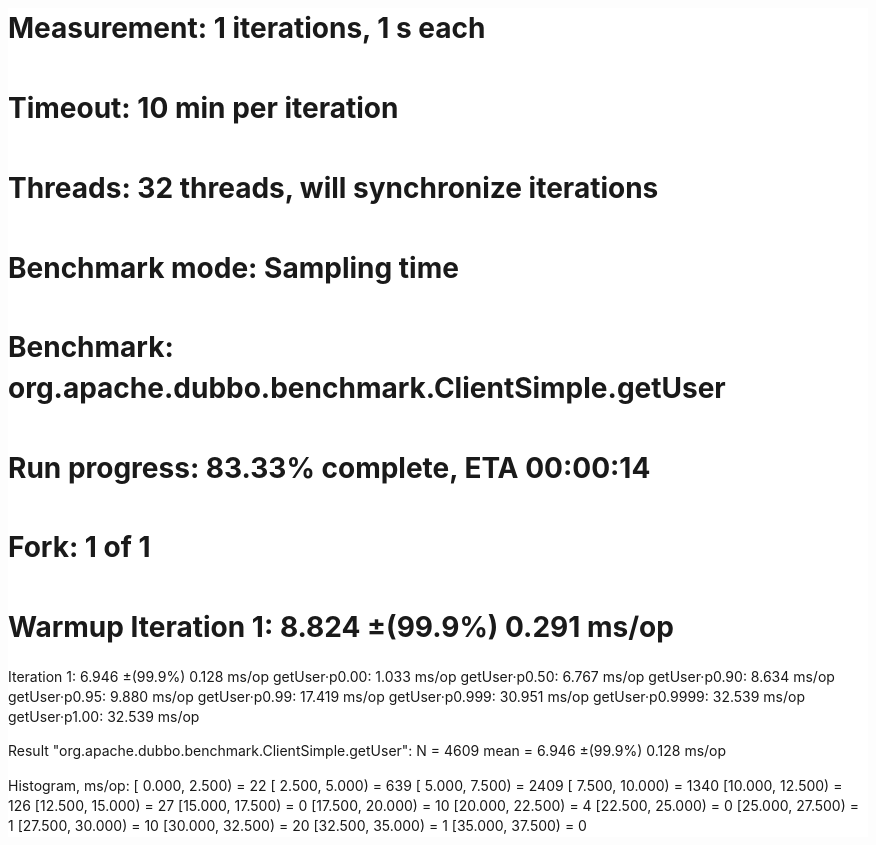 # Measurement: 1 iterations, 1 s each
# Timeout: 10 min per iteration
# Threads: 32 threads, will synchronize iterations
# Benchmark mode: Sampling time
# Benchmark: org.apache.dubbo.benchmark.ClientSimple.getUser

# Run progress: 83.33% complete, ETA 00:00:14
# Fork: 1 of 1
# Warmup Iteration   1: 8.824 ±(99.9%) 0.291 ms/op
Iteration   1: 6.946 ±(99.9%) 0.128 ms/op
                 getUser·p0.00:   1.033 ms/op
                 getUser·p0.50:   6.767 ms/op
                 getUser·p0.90:   8.634 ms/op
                 getUser·p0.95:   9.880 ms/op
                 getUser·p0.99:   17.419 ms/op
                 getUser·p0.999:  30.951 ms/op
                 getUser·p0.9999: 32.539 ms/op
                 getUser·p1.00:   32.539 ms/op



Result "org.apache.dubbo.benchmark.ClientSimple.getUser":
  N = 4609
  mean =      6.946 ±(99.9%) 0.128 ms/op

  Histogram, ms/op:
    [ 0.000,  2.500) = 22 
    [ 2.500,  5.000) = 639 
    [ 5.000,  7.500) = 2409 
    [ 7.500, 10.000) = 1340 
    [10.000, 12.500) = 126 
    [12.500, 15.000) = 27 
    [15.000, 17.500) = 0 
    [17.500, 20.000) = 10 
    [20.000, 22.500) = 4 
    [22.500, 25.000) = 0 
    [25.000, 27.500) = 1 
    [27.500, 30.000) = 10 
    [30.000, 32.500) = 20 
    [32.500, 35.000) = 1 
    [35.000, 37.500) = 0 
